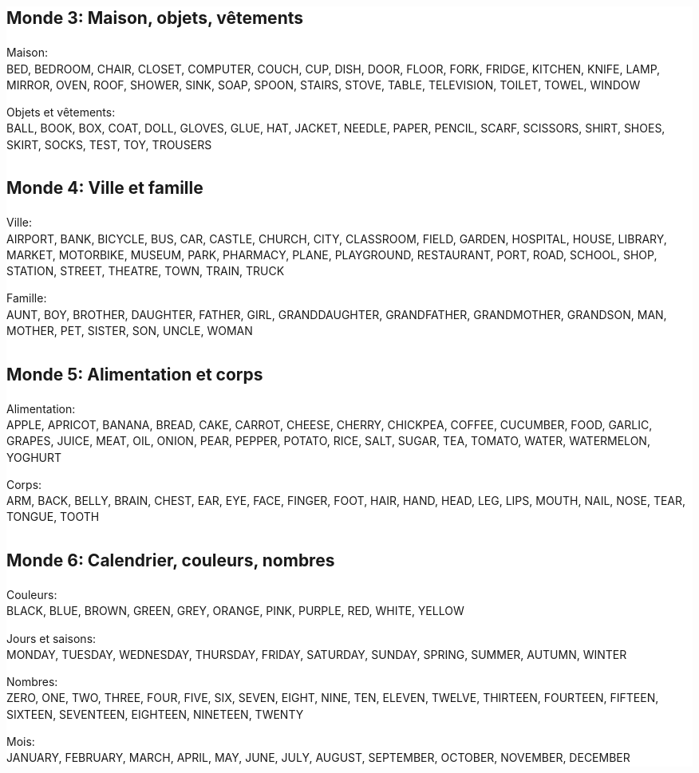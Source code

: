 Monde 3: Maison, objets, vêtements
----------------------------------

Maison:  
BED, BEDROOM, CHAIR, CLOSET, COMPUTER, COUCH, CUP, DISH, DOOR, FLOOR, FORK, FRIDGE, KITCHEN, KNIFE, LAMP, MIRROR, OVEN, ROOF, SHOWER, SINK, SOAP, SPOON, STAIRS, STOVE, TABLE, TELEVISION, TOILET, TOWEL, WINDOW

Objets et vêtements:  
BALL, BOOK, BOX, COAT, DOLL, GLOVES, GLUE, HAT, JACKET, NEEDLE, PAPER, PENCIL, SCARF, SCISSORS, SHIRT, SHOES, SKIRT, SOCKS, TEST, TOY, TROUSERS

Monde 4: Ville et famille
-------------------------

Ville:  
AIRPORT, BANK, BICYCLE, BUS, CAR, CASTLE, CHURCH, CITY, CLASSROOM, FIELD, GARDEN, HOSPITAL, HOUSE, LIBRARY, MARKET, MOTORBIKE, MUSEUM, PARK, PHARMACY, PLANE, PLAYGROUND, RESTAURANT, PORT, ROAD, SCHOOL, SHOP, STATION, STREET, THEATRE, TOWN, TRAIN, TRUCK

Famille:  
AUNT, BOY, BROTHER, DAUGHTER, FATHER, GIRL, GRANDDAUGHTER, GRANDFATHER, GRANDMOTHER, GRANDSON, MAN, MOTHER, PET, SISTER, SON, UNCLE, WOMAN

Monde 5: Alimentation et corps
------------------------------

Alimentation:  
APPLE, APRICOT, BANANA, BREAD, CAKE, CARROT, CHEESE, CHERRY, CHICKPEA, COFFEE, CUCUMBER, FOOD, GARLIC, GRAPES, JUICE, MEAT, OIL, ONION, PEAR, PEPPER, POTATO, RICE, SALT, SUGAR, TEA, TOMATO, WATER, WATERMELON, YOGHURT

Corps:  
ARM, BACK, BELLY, BRAIN, CHEST, EAR, EYE, FACE, FINGER, FOOT, HAIR, HAND, HEAD, LEG, LIPS, MOUTH, NAIL, NOSE, TEAR, TONGUE, TOOTH

Monde 6: Calendrier, couleurs, nombres
--------------------------------------

Couleurs:  
BLACK, BLUE, BROWN, GREEN, GREY, ORANGE, PINK, PURPLE, RED, WHITE, YELLOW

Jours et saisons:  
MONDAY, TUESDAY, WEDNESDAY, THURSDAY, FRIDAY, SATURDAY, SUNDAY, SPRING, SUMMER, AUTUMN, WINTER

Nombres:  
ZERO, ONE, TWO, THREE, FOUR, FIVE, SIX, SEVEN, EIGHT, NINE, TEN, ELEVEN, TWELVE, THIRTEEN, FOURTEEN, FIFTEEN, SIXTEEN, SEVENTEEN, EIGHTEEN, NINETEEN, TWENTY

Mois:  
JANUARY, FEBRUARY, MARCH, APRIL, MAY, JUNE, JULY, AUGUST, SEPTEMBER, OCTOBER, NOVEMBER, DECEMBER
